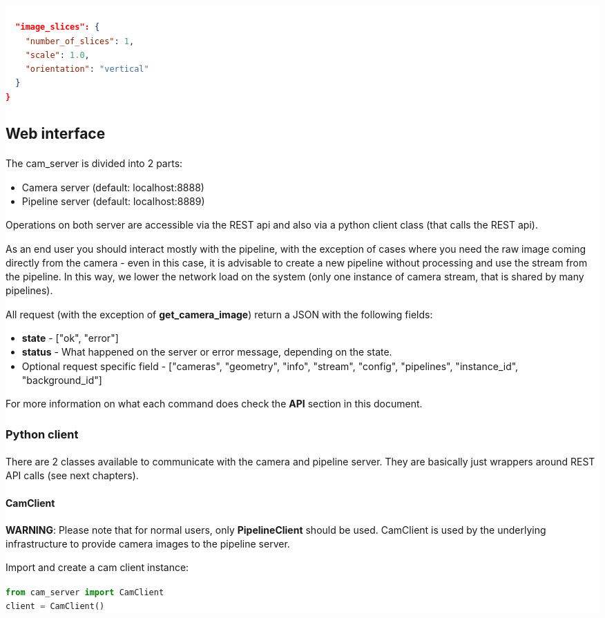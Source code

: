 ```json

  "image_slices": {
    "number_of_slices": 1,
    "scale": 1.0,
    "orientation": "vertical"
  }
}
```

<a id="web_interface"></a>
## Web interface
The cam_server is divided into 2 parts:

- Camera server (default: localhost:8888)
- Pipeline server (default: localhost:8889)

Operations on both server are accessible via the REST api and also via a python client class (that calls the REST api).

As an end user you should interact mostly with the pipeline, with the exception of cases where you need the raw
image coming directly from the camera - even in this case, it is advisable to create a new pipeline without processing
and use the stream from the pipeline. In this way, we lower the network load on the system (only one instance of
camera stream, that is shared by many pipelines).

All request (with the exception of **get\_camera\_image**) return a JSON with the following fields:
- **state** - \["ok", "error"\]
- **status** - What happened on the server or error message, depending on the state.
- Optional request specific field - \["cameras", "geometry", "info", "stream", "config", "pipelines",
"instance_id", "background_id"\]

For more information on what each command does check the **API** section in this document.

<a id="python_client"></a>
### Python client

There are 2 classes available to communicate with the camera and pipeline server. They are basically just wrappers
around REST API calls (see next chapters).

#### CamClient

**WARNING**: Please note that for normal users, only **PipelineClient** should be used. CamClient is used by the
underlying infrastructure to provide camera images to the pipeline server.

Import and create a cam client instance:
```python
from cam_server import CamClient
client = CamClient()
```
